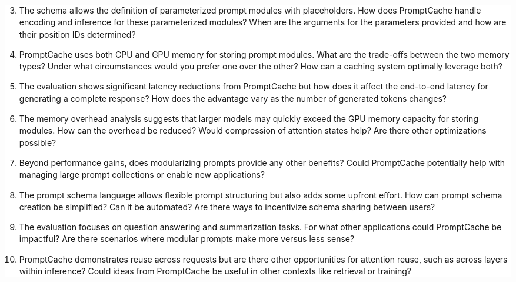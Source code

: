 3. The schema allows the definition of parameterized prompt modules with placeholders. How does PromptCache handle encoding and inference for these parameterized modules? When are the arguments for the parameters provided and how are their position IDs determined?

4. PromptCache uses both CPU and GPU memory for storing prompt modules. What are the trade-offs between the two memory types? Under what circumstances would you prefer one over the other? How can a caching system optimally leverage both?

5. The evaluation shows significant latency reductions from PromptCache but how does it affect the end-to-end latency for generating a complete response? How does the advantage vary as the number of generated tokens changes?

6. The memory overhead analysis suggests that larger models may quickly exceed the GPU memory capacity for storing modules. How can the overhead be reduced? Would compression of attention states help? Are there other optimizations possible?

7. Beyond performance gains, does modularizing prompts provide any other benefits? Could PromptCache potentially help with managing large prompt collections or enable new applications?

8. The prompt schema language allows flexible prompt structuring but also adds some upfront effort. How can prompt schema creation be simplified? Can it be automated? Are there ways to incentivize schema sharing between users?

9. The evaluation focuses on question answering and summarization tasks. For what other applications could PromptCache be impactful? Are there scenarios where modular prompts make more versus less sense?

10. PromptCache demonstrates reuse across requests but are there other opportunities for attention reuse, such as across layers within inference? Could ideas from PromptCache be useful in other contexts like retrieval or training?
